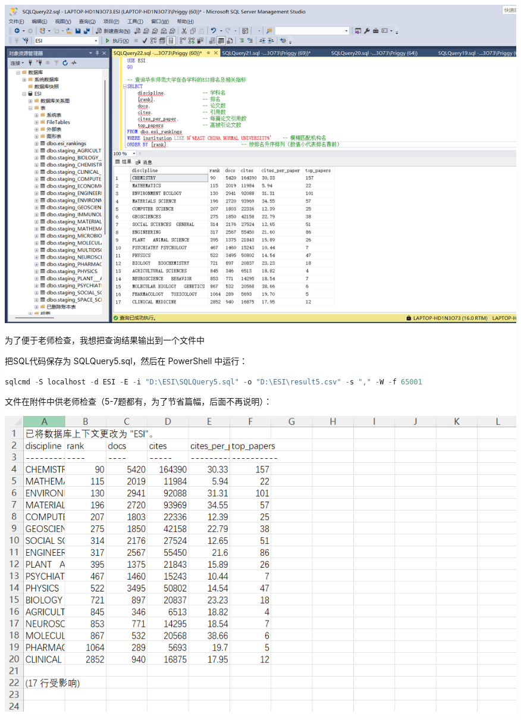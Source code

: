 ![](.\pictures\7.png)

为了便于老师检查，我想把查询结果输出到一个文件中

把SQL代码保存为 SQLQuery5.sql，然后在 PowerShell 中运行：

```powershell
sqlcmd -S localhost -d ESI -E -i "D:\ESI\SQLQuery5.sql" -o "D:\ESI\result5.csv" -s "," -W -f 65001
```

文件在附件中供老师检查（5-7题都有，为了节省篇幅，后面不再说明）：

![](.\pictures\8.png)
